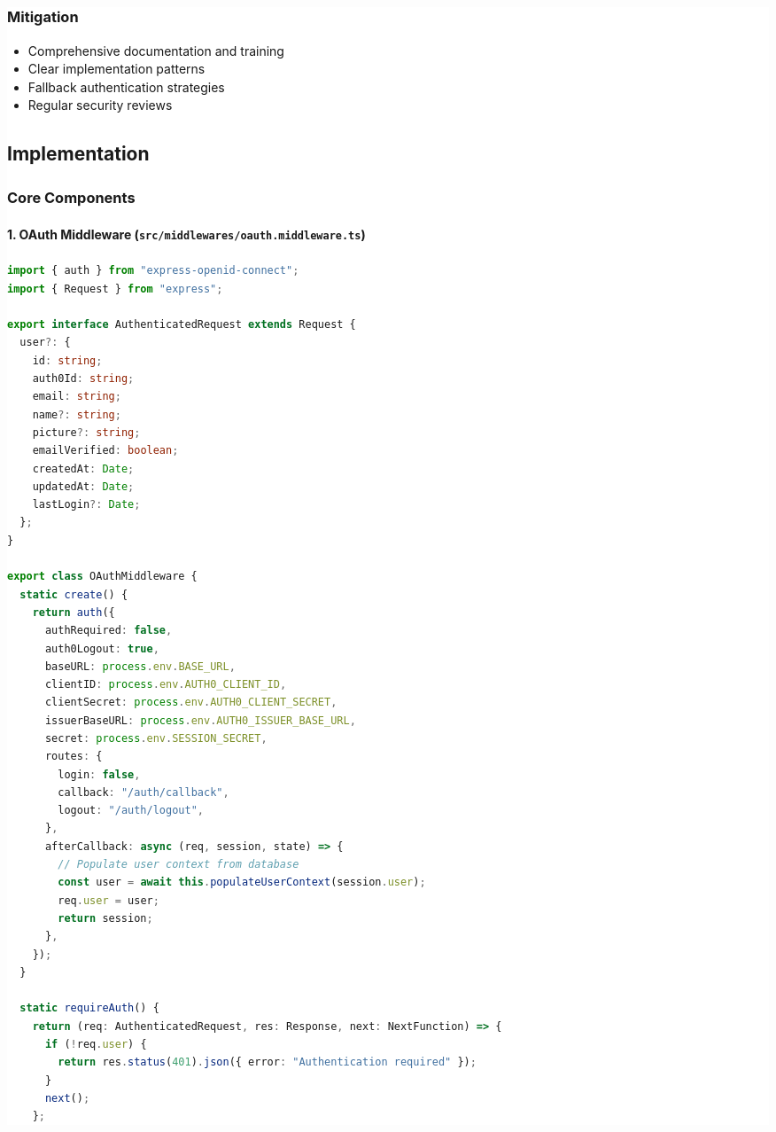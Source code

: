 ### Mitigation

- Comprehensive documentation and training
- Clear implementation patterns
- Fallback authentication strategies
- Regular security reviews

## Implementation

### Core Components

#### 1. OAuth Middleware (`src/middlewares/oauth.middleware.ts`)

```typescript
import { auth } from "express-openid-connect";
import { Request } from "express";

export interface AuthenticatedRequest extends Request {
  user?: {
    id: string;
    auth0Id: string;
    email: string;
    name?: string;
    picture?: string;
    emailVerified: boolean;
    createdAt: Date;
    updatedAt: Date;
    lastLogin?: Date;
  };
}

export class OAuthMiddleware {
  static create() {
    return auth({
      authRequired: false,
      auth0Logout: true,
      baseURL: process.env.BASE_URL,
      clientID: process.env.AUTH0_CLIENT_ID,
      clientSecret: process.env.AUTH0_CLIENT_SECRET,
      issuerBaseURL: process.env.AUTH0_ISSUER_BASE_URL,
      secret: process.env.SESSION_SECRET,
      routes: {
        login: false,
        callback: "/auth/callback",
        logout: "/auth/logout",
      },
      afterCallback: async (req, session, state) => {
        // Populate user context from database
        const user = await this.populateUserContext(session.user);
        req.user = user;
        return session;
      },
    });
  }

  static requireAuth() {
    return (req: AuthenticatedRequest, res: Response, next: NextFunction) => {
      if (!req.user) {
        return res.status(401).json({ error: "Authentication required" });
      }
      next();
    };
```